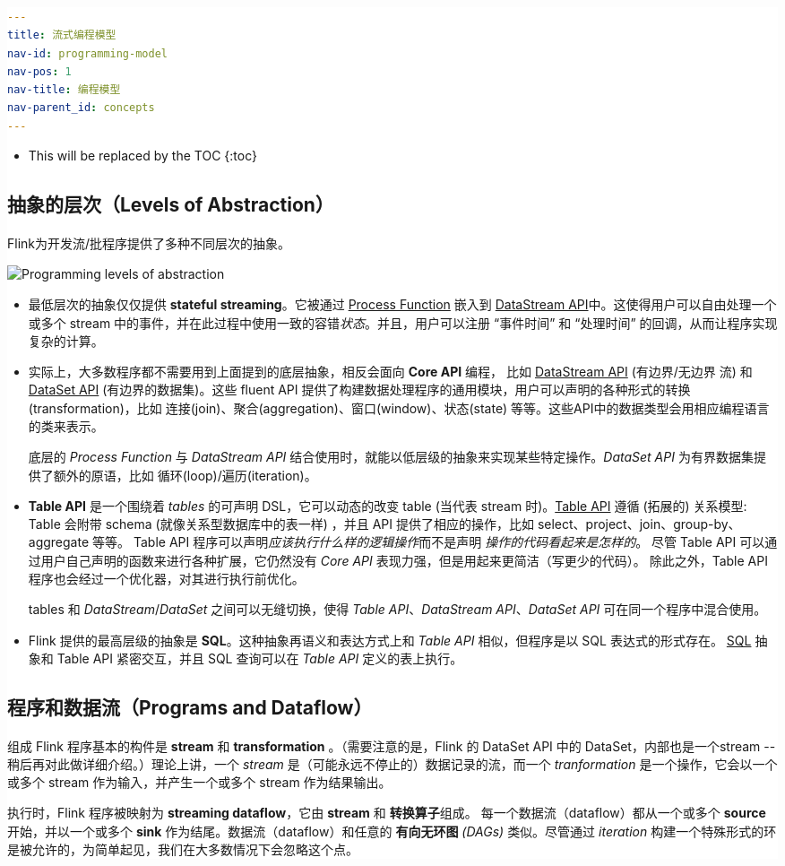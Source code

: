 ```yaml
---
title: 流式编程模型
nav-id: programming-model
nav-pos: 1
nav-title: 编程模型
nav-parent_id: concepts
---
```



* This will be replaced by the TOC
{:toc}

## 抽象的层次（Levels of Abstraction）

Flink为开发流/批程序提供了多种不同层次的抽象。

<img src="{{ site.baseurl }}/fig/levels_of_abstraction.svg" alt="Programming levels of abstraction" class="offset" width="80%" />

  - 最低层次的抽象仅仅提供 **stateful streaming**。它被通过 [Process Function](../dev/stream/operators/process_function.html) 嵌入到 [DataStream API](../dev/datastream_api.html)中。这使得用户可以自由处理一个或多个 stream 中的事件，并在此过程中使用一致的容错*状态*。并且，用户可以注册 “事件时间” 和 “处理时间” 的回调，从而让程序实现复杂的计算。

  - 实际上，大多数程序都不需要用到上面提到的底层抽象，相反会面向
    **Core API** 编程， 比如 [DataStream API](../dev/datastream_api.html) (有边界/无边界 流) 和 [DataSet API](../dev/batch/index.html)
    (有边界的数据集)。这些 fluent API 提供了构建数据处理程序的通用模块，用户可以声明的各种形式的转换(transformation)，比如 连接(join)、聚合(aggregation)、窗口(window)、状态(state) 等等。这些API中的数据类型会用相应编程语言的类来表示。

    底层的 *Process Function* 与 *DataStream API* 结合使用时，就能以低层级的抽象来实现某些特定操作。*DataSet API* 为有界数据集提供了额外的原语，比如 循环(loop)/遍历(iteration)。

  - **Table API** 是一个围绕着 *tables* 的可声明 DSL，它可以动态的改变 table (当代表 stream 时)。[Table API](../dev/table/index.html) 遵循 (拓展的) 关系模型: Table 会附带 schema (就像关系型数据库中的表一样)
    ，并且 API 提供了相应的操作，比如 select、project、join、group-by、aggregate 等等。
    Table API 程序可以声明*应该执行什么样的逻辑操作*而不是声明
   *操作的代码看起来是怎样的*。 尽管 Table API 可以通过用户自己声明的函数来进行各种扩展，它仍然没有 *Core API* 表现力强，但是用起来更简洁（写更少的代码）。
    除此之外，Table API 程序也会经过一个优化器，对其进行执行前优化。

    tables 和 *DataStream*/*DataSet* 之间可以无缝切换，使得 *Table API*、*DataStream API*、*DataSet API* 可在同一个程序中混合使用。

  - Flink 提供的最高层级的抽象是 **SQL**。这种抽象再语义和表达方式上和 *Table API* 相似，但程序是以 SQL 表达式的形式存在。
    [SQL](../dev/table/index.html#sql) 抽象和 Table API 紧密交互，并且 SQL 查询可以在 *Table API* 定义的表上执行。


## 程序和数据流（Programs and Dataflow）

组成 Flink 程序基本的构件是 **stream** 和 **transformation** 。（需要注意的是，Flink 的 DataSet API 中的 DataSet，内部也是一个stream -- 稍后再对此做详细介绍。）理论上讲，一个 *stream* 是（可能永远不停止的）数据记录的流，而一个 *tranformation* 是一个操作，它会以一个或多个 stream 作为输入，并产生一个或多个 stream 作为结果输出。

执行时，Flink 程序被映射为 **streaming dataflow**，它由 **stream** 和 **转换算子**组成。
每一个数据流（dataflow）都从一个或多个 **source** 开始，并以一个或多个 **sink** 作为结尾。数据流（dataflow）和任意的 **有向无环图** *(DAGs)* 类似。尽管通过 *iteration* 构建一个特殊形式的环是被允许的，为简单起见，我们在大多数情况下会忽略这个点。
